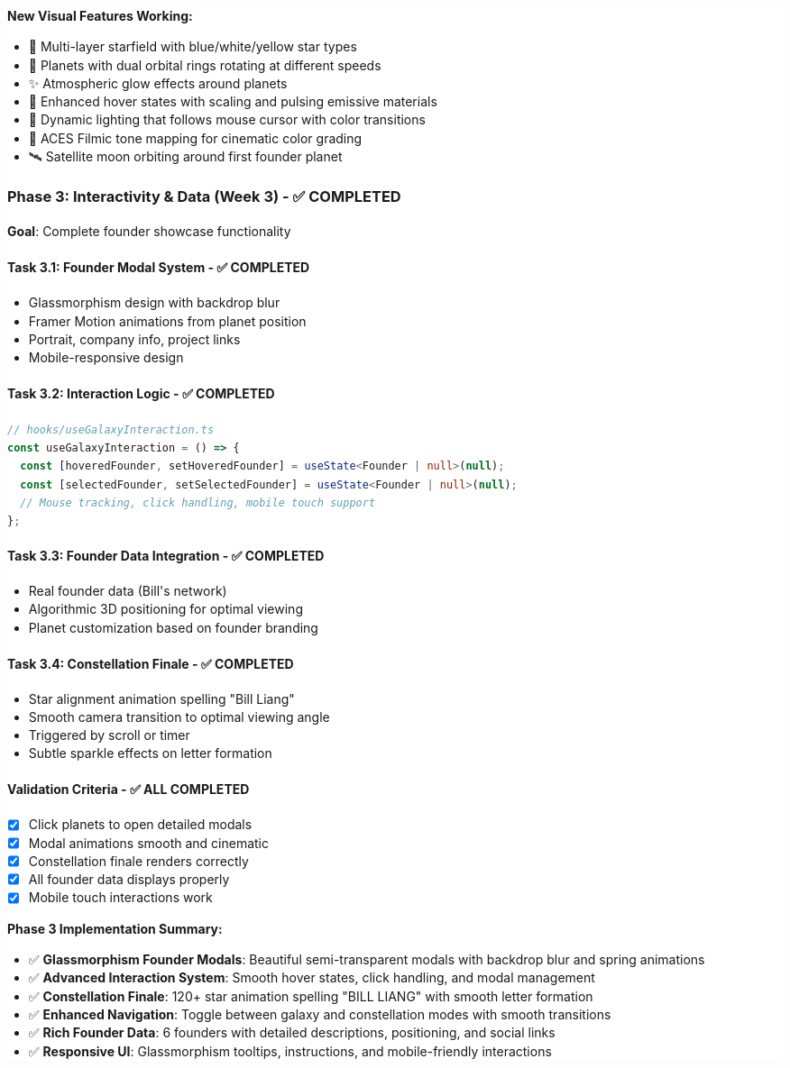 **New Visual Features Working:**
- 🌟 Multi-layer starfield with blue/white/yellow star types
- 💫 Planets with dual orbital rings rotating at different speeds
- ✨ Atmospheric glow effects around planets
- 🎯 Enhanced hover states with scaling and pulsing emissive materials
- 🌌 Dynamic lighting that follows mouse cursor with color transitions
- 🎨 ACES Filmic tone mapping for cinematic color grading
- 🛰️ Satellite moon orbiting around first founder planet

### Phase 3: Interactivity & Data (Week 3) - ✅ COMPLETED
**Goal**: Complete founder showcase functionality

#### Task 3.1: Founder Modal System - ✅ COMPLETED
- Glassmorphism design with backdrop blur
- Framer Motion animations from planet position
- Portrait, company info, project links
- Mobile-responsive design

#### Task 3.2: Interaction Logic - ✅ COMPLETED
```typescript
// hooks/useGalaxyInteraction.ts
const useGalaxyInteraction = () => {
  const [hoveredFounder, setHoveredFounder] = useState<Founder | null>(null);
  const [selectedFounder, setSelectedFounder] = useState<Founder | null>(null);
  // Mouse tracking, click handling, mobile touch support
};
```

#### Task 3.3: Founder Data Integration - ✅ COMPLETED
- Real founder data (Bill's network)
- Algorithmic 3D positioning for optimal viewing
- Planet customization based on founder branding

#### Task 3.4: Constellation Finale - ✅ COMPLETED
- Star alignment animation spelling "Bill Liang"
- Smooth camera transition to optimal viewing angle
- Triggered by scroll or timer
- Subtle sparkle effects on letter formation

#### Validation Criteria - ✅ ALL COMPLETED
- [x] Click planets to open detailed modals
- [x] Modal animations smooth and cinematic
- [x] Constellation finale renders correctly
- [x] All founder data displays properly
- [x] Mobile touch interactions work

**Phase 3 Implementation Summary:**
- ✅ **Glassmorphism Founder Modals**: Beautiful semi-transparent modals with backdrop blur and spring animations
- ✅ **Advanced Interaction System**: Smooth hover states, click handling, and modal management
- ✅ **Constellation Finale**: 120+ star animation spelling "BILL LIANG" with smooth letter formation
- ✅ **Enhanced Navigation**: Toggle between galaxy and constellation modes with smooth transitions
- ✅ **Rich Founder Data**: 6 founders with detailed descriptions, positioning, and social links
- ✅ **Responsive UI**: Glassmorphism tooltips, instructions, and mobile-friendly interactions
